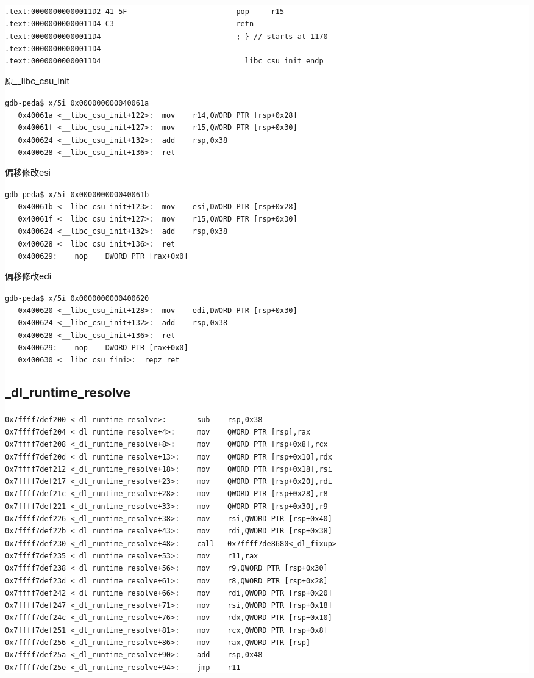 ```console
.text:00000000000011D2 41 5F                         pop     r15
.text:00000000000011D4 C3                            retn
.text:00000000000011D4                               ; } // starts at 1170
.text:00000000000011D4
.text:00000000000011D4                               __libc_csu_init endp
```

原__libc_csu_init
```console
gdb-peda$ x/5i 0x000000000040061a
   0x40061a <__libc_csu_init+122>:  mov    r14,QWORD PTR [rsp+0x28]
   0x40061f <__libc_csu_init+127>:  mov    r15,QWORD PTR [rsp+0x30]
   0x400624 <__libc_csu_init+132>:  add    rsp,0x38
   0x400628 <__libc_csu_init+136>:  ret
```

偏移修改esi
```console
gdb-peda$ x/5i 0x000000000040061b
   0x40061b <__libc_csu_init+123>:  mov    esi,DWORD PTR [rsp+0x28]
   0x40061f <__libc_csu_init+127>:  mov    r15,QWORD PTR [rsp+0x30]
   0x400624 <__libc_csu_init+132>:  add    rsp,0x38
   0x400628 <__libc_csu_init+136>:  ret
   0x400629:    nop    DWORD PTR [rax+0x0]
```

偏移修改edi
```console
gdb-peda$ x/5i 0x0000000000400620
   0x400620 <__libc_csu_init+128>:  mov    edi,DWORD PTR [rsp+0x30]
   0x400624 <__libc_csu_init+132>:  add    rsp,0x38
   0x400628 <__libc_csu_init+136>:  ret
   0x400629:    nop    DWORD PTR [rax+0x0]
   0x400630 <__libc_csu_fini>:  repz ret
```

## _dl_runtime_resolve

```
0x7ffff7def200 <_dl_runtime_resolve>:       sub    rsp,0x38
0x7ffff7def204 <_dl_runtime_resolve+4>:     mov    QWORD PTR [rsp],rax
0x7ffff7def208 <_dl_runtime_resolve+8>:     mov    QWORD PTR [rsp+0x8],rcx
0x7ffff7def20d <_dl_runtime_resolve+13>:    mov    QWORD PTR [rsp+0x10],rdx
0x7ffff7def212 <_dl_runtime_resolve+18>:    mov    QWORD PTR [rsp+0x18],rsi
0x7ffff7def217 <_dl_runtime_resolve+23>:    mov    QWORD PTR [rsp+0x20],rdi
0x7ffff7def21c <_dl_runtime_resolve+28>:    mov    QWORD PTR [rsp+0x28],r8
0x7ffff7def221 <_dl_runtime_resolve+33>:    mov    QWORD PTR [rsp+0x30],r9
0x7ffff7def226 <_dl_runtime_resolve+38>:    mov    rsi,QWORD PTR [rsp+0x40]
0x7ffff7def22b <_dl_runtime_resolve+43>:    mov    rdi,QWORD PTR [rsp+0x38]
0x7ffff7def230 <_dl_runtime_resolve+48>:    call   0x7ffff7de8680<_dl_fixup>
0x7ffff7def235 <_dl_runtime_resolve+53>:    mov    r11,rax
0x7ffff7def238 <_dl_runtime_resolve+56>:    mov    r9,QWORD PTR [rsp+0x30]
0x7ffff7def23d <_dl_runtime_resolve+61>:    mov    r8,QWORD PTR [rsp+0x28]
0x7ffff7def242 <_dl_runtime_resolve+66>:    mov    rdi,QWORD PTR [rsp+0x20]
0x7ffff7def247 <_dl_runtime_resolve+71>:    mov    rsi,QWORD PTR [rsp+0x18]
0x7ffff7def24c <_dl_runtime_resolve+76>:    mov    rdx,QWORD PTR [rsp+0x10]
0x7ffff7def251 <_dl_runtime_resolve+81>:    mov    rcx,QWORD PTR [rsp+0x8]
0x7ffff7def256 <_dl_runtime_resolve+86>:    mov    rax,QWORD PTR [rsp]
0x7ffff7def25a <_dl_runtime_resolve+90>:    add    rsp,0x48
0x7ffff7def25e <_dl_runtime_resolve+94>:    jmp    r11
```
